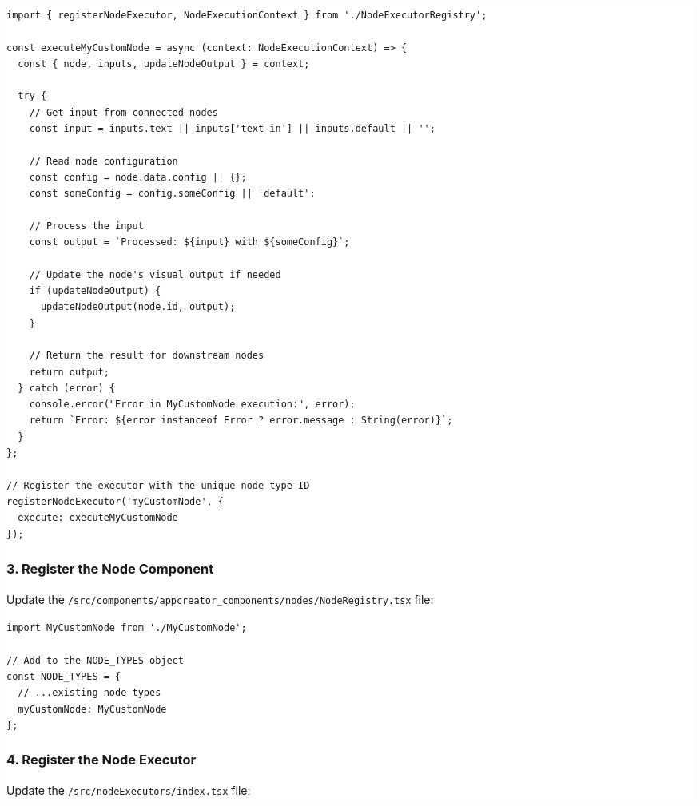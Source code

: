 ```tsx
import { registerNodeExecutor, NodeExecutionContext } from './NodeExecutorRegistry';

const executeMyCustomNode = async (context: NodeExecutionContext) => {
  const { node, inputs, updateNodeOutput } = context;
  
  try {
    // Get input from connected nodes
    const input = inputs.text || inputs['text-in'] || inputs.default || '';
    
    // Read node configuration
    const config = node.data.config || {};
    const someConfig = config.someConfig || 'default';
    
    // Process the input
    const output = `Processed: ${input} with ${someConfig}`;
    
    // Update the node's visual output if needed
    if (updateNodeOutput) {
      updateNodeOutput(node.id, output);
    }
    
    // Return the result for downstream nodes
    return output;
  } catch (error) {
    console.error("Error in MyCustomNode execution:", error);
    return `Error: ${error instanceof Error ? error.message : String(error)}`;
  }
};

// Register the executor with the unique node type ID
registerNodeExecutor('myCustomNode', {
  execute: executeMyCustomNode
});
```

### 3. Register the Node Component

Update the `/src/components/appcreator_components/nodes/NodeRegistry.tsx` file:

```tsx
import MyCustomNode from './MyCustomNode';

// Add to the NODE_TYPES object
const NODE_TYPES = {
  // ...existing node types
  myCustomNode: MyCustomNode
};
```

### 4. Register the Node Executor

Update the `/src/nodeExecutors/index.tsx` file:
